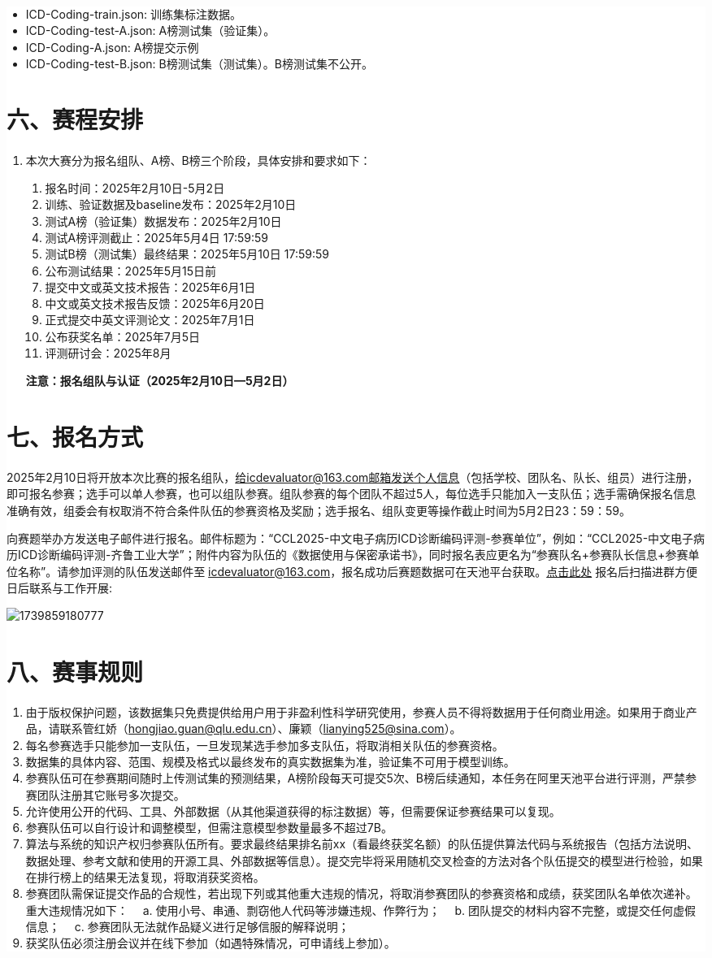 - ICD-Coding-train.json: 训练集标注数据。
- ICD-Coding-test-A.json: A榜测试集（验证集）。
- ICD-Coding-A.json: A榜提交示例
- ICD-Coding-test-B.json: B榜测试集（测试集）。B榜测试集不公开。

# 六、赛程安排

1. 本次大赛分为报名组队、A榜、B榜三个阶段，具体安排和要求如下：

   1. 报名时间：2025年2月10日-5月2日
   2. 训练、验证数据及baseline发布：2025年2月10日
   3. 测试A榜（验证集）数据发布：2025年2月10日
   4. 测试A榜评测截止：2025年5月4日 17:59:59
   5. 测试B榜（测试集）最终结果：2025年5月10日 17:59:59
   6. 公布测试结果：2025年5月15日前
   7. 提交中文或英文技术报告：2025年6月1日
   8. 中文或英文技术报告反馈：2025年6月20日
   9. 正式提交中英文评测论文：2025年7月1日
   10. 公布获奖名单：2025年7月5日
   11. 评测研讨会：2025年8月

   **注意：报名组队与认证（2025年2月10日—5月2日）**

# 七、报名方式

2025年2月10日将开放本次比赛的报名组队，给icdevaluator@163.com邮箱发送个人信息（包括学校、团队名、队长、组员）进行注册，即可报名参赛；选手可以单人参赛，也可以组队参赛。组队参赛的每个团队不超过5人，每位选手只能加入一支队伍；选手需确保报名信息准确有效，组委会有权取消不符合条件队伍的参赛资格及奖励；选手报名、组队变更等操作截止时间为5月2日23：59：59。 

向赛题举办方发送电子邮件进行报名。邮件标题为：“CCL2025-中文电子病历ICD诊断编码评测-参赛单位”，例如：“CCL2025-中文电子病历ICD诊断编码评测-齐鲁工业大学”；附件内容为队伍的《数据使用与保密承诺书》，同时报名表应更名为“参赛队名+参赛队长信息+参赛单位名称”。请参加评测的队伍发送邮件至 icdevaluator@163.com，报名成功后赛题数据可在天池平台获取。[点击此处](https://tianchi.aliyun.com/competition/entrance/532302?spm=a2c22.12281949.0.0.58693b74MmzhVl)
报名后扫描进群方便日后联系与工作开展:


![1739859180777](https://github.com/user-attachments/assets/207ab27f-4f74-4ae7-b0f9-c951bddffbc8)



# 八、赛事规则

1. 由于版权保护问题，该数据集只免费提供给用户用于非盈利性科学研究使用，参赛人员不得将数据用于任何商业用途。如果用于商业产品，请联系管红娇（hongjiao.guan@qlu.edu.cn）、廉颖（lianying525@sina.com）。
2. 每名参赛选手只能参加一支队伍，一旦发现某选手参加多支队伍，将取消相关队伍的参赛资格。
3. 数据集的具体内容、范围、规模及格式以最终发布的真实数据集为准，验证集不可用于模型训练。
4. 参赛队伍可在参赛期间随时上传测试集的预测结果，A榜阶段每天可提交5次、B榜后续通知，本任务在阿里天池平台进行评测，严禁参赛团队注册其它账号多次提交。
5. 允许使用公开的代码、工具、外部数据（从其他渠道获得的标注数据）等，但需要保证参赛结果可以复现。
6. 参赛队伍可以自行设计和调整模型，但需注意模型参数量最多不超过7B。
7. 算法与系统的知识产权归参赛队伍所有。要求最终结果排名前xx（看最终获奖名额）的队伍提供算法代码与系统报告（包括方法说明、数据处理、参考文献和使用的开源工具、外部数据等信息）。提交完毕将采用随机交叉检查的方法对各个队伍提交的模型进行检验，如果在排行榜上的结果无法复现，将取消获奖资格。
8. 参赛团队需保证提交作品的合规性，若出现下列或其他重大违规的情况，将取消参赛团队的参赛资格和成绩，获奖团队名单依次递补。重大违规情况如下：
         a. 使用小号、串通、剽窃他人代码等涉嫌违规、作弊行为；
         b. 团队提交的材料内容不完整，或提交任何虚假信息；
         c. 参赛团队无法就作品疑义进行足够信服的解释说明；
9. 获奖队伍必须注册会议并在线下参加（如遇特殊情况，可申请线上参加）。
